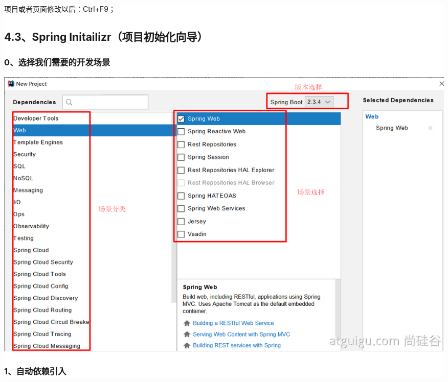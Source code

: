 
项目或者页面修改以后：Ctrl+F9；  

## 4.3、Spring Initailizr（项目初始化向导）  

### 0、选择我们需要的开发场景  

![image.png](./03.%E4%BA%86%E8%A7%A3%E8%87%AA%E5%8A%A8%E9%85%8D%E7%BD%AE%E5%8E%9F%E7%90%86.assets/202201200937183.png)

  

### 1、自动依赖引入  
